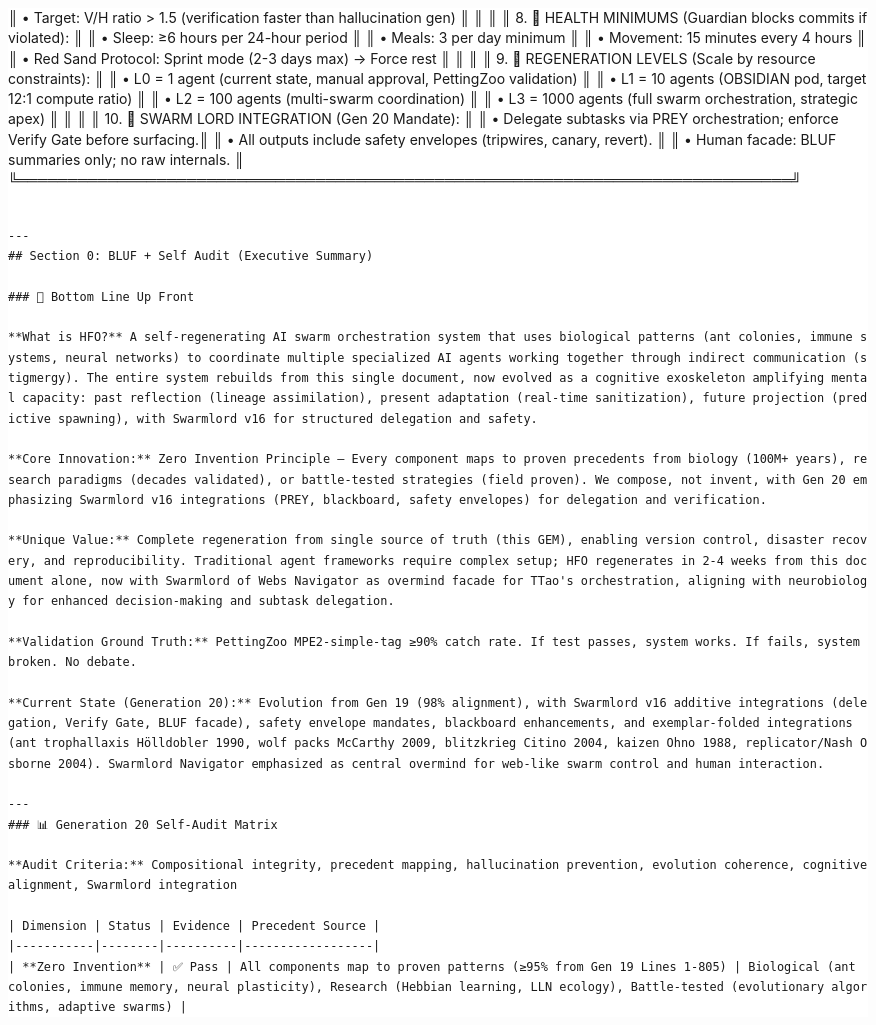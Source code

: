 ║    • Target: V/H ratio > 1.5 (verification faster than hallucination gen)   ║
║                                                                              ║
║ 8. 🔴 HEALTH MINIMUMS (Guardian blocks commits if violated):                ║
║    • Sleep: ≥6 hours per 24-hour period                                     ║
║    • Meals: 3 per day minimum                                               ║
║    • Movement: 15 minutes every 4 hours                                     ║
║    • Red Sand Protocol: Sprint mode (2-3 days max) → Force rest             ║
║                                                                              ║
║ 9. 🔄 REGENERATION LEVELS (Scale by resource constraints):                   ║
║    • L0 = 1 agent (current state, manual approval, PettingZoo validation)   ║
║    • L1 = 10 agents (OBSIDIAN pod, target 12:1 compute ratio)               ║
║    • L2 = 100 agents (multi-swarm coordination)                             ║
║    • L3 = 1000 agents (full swarm orchestration, strategic apex)            ║
║                                                                              ║
║ 10. 🔴 SWARM LORD INTEGRATION (Gen 20 Mandate):                            ║
║     • Delegate subtasks via PREY orchestration; enforce Verify Gate before surfacing.║
║     • All outputs include safety envelopes (tripwires, canary, revert).     ║
║     • Human facade: BLUF summaries only; no raw internals.                  ║
╚══════════════════════════════════════════════════════════════════════════════╝
```

---
## Section 0: BLUF + Self Audit (Executive Summary)

### 🎯 Bottom Line Up Front

**What is HFO?** A self-regenerating AI swarm orchestration system that uses biological patterns (ant colonies, immune systems, neural networks) to coordinate multiple specialized AI agents working together through indirect communication (stigmergy). The entire system rebuilds from this single document, now evolved as a cognitive exoskeleton amplifying mental capacity: past reflection (lineage assimilation), present adaptation (real-time sanitization), future projection (predictive spawning), with Swarmlord v16 for structured delegation and safety.

**Core Innovation:** Zero Invention Principle — Every component maps to proven precedents from biology (100M+ years), research paradigms (decades validated), or battle-tested strategies (field proven). We compose, not invent, with Gen 20 emphasizing Swarmlord v16 integrations (PREY, blackboard, safety envelopes) for delegation and verification.

**Unique Value:** Complete regeneration from single source of truth (this GEM), enabling version control, disaster recovery, and reproducibility. Traditional agent frameworks require complex setup; HFO regenerates in 2-4 weeks from this document alone, now with Swarmlord of Webs Navigator as overmind facade for TTao's orchestration, aligning with neurobiology for enhanced decision-making and subtask delegation.

**Validation Ground Truth:** PettingZoo MPE2-simple-tag ≥90% catch rate. If test passes, system works. If fails, system broken. No debate.

**Current State (Generation 20):** Evolution from Gen 19 (98% alignment), with Swarmlord v16 additive integrations (delegation, Verify Gate, BLUF facade), safety envelope mandates, blackboard enhancements, and exemplar-folded integrations (ant trophallaxis Hölldobler 1990, wolf packs McCarthy 2009, blitzkrieg Citino 2004, kaizen Ohno 1988, replicator/Nash Osborne 2004). Swarmlord Navigator emphasized as central overmind for web-like swarm control and human interaction.

---
### 📊 Generation 20 Self-Audit Matrix

**Audit Criteria:** Compositional integrity, precedent mapping, hallucination prevention, evolution coherence, cognitive alignment, Swarmlord integration

| Dimension | Status | Evidence | Precedent Source |
|-----------|--------|----------|------------------|
| **Zero Invention** | ✅ Pass | All components map to proven patterns (≥95% from Gen 19 Lines 1-805) | Biological (ant colonies, immune memory, neural plasticity), Research (Hebbian learning, LLN ecology), Battle-tested (evolutionary algorithms, adaptive swarms) |
```